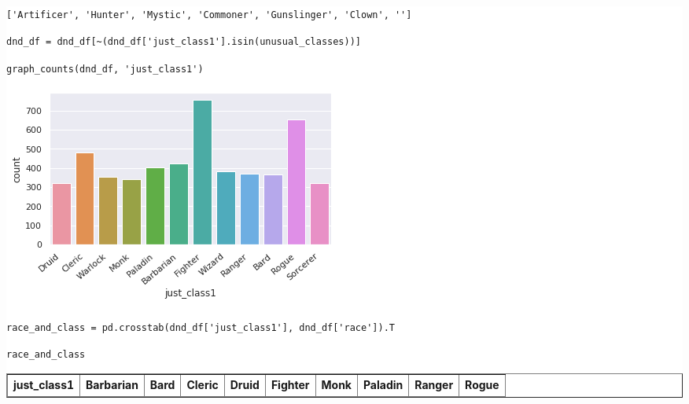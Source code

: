 


    ['Artificer', 'Hunter', 'Mystic', 'Commoner', 'Gunslinger', 'Clown', '']




```
dnd_df = dnd_df[~(dnd_df['just_class1'].isin(unusual_classes))]
```


```
graph_counts(dnd_df, 'just_class1')
```


![png](./index_26_0.png)



```
race_and_class = pd.crosstab(dnd_df['just_class1'], dnd_df['race']).T
```


```
race_and_class
```




<div>
<style scoped>
    .dataframe tbody tr th:only-of-type {
        vertical-align: middle;
    }

    .dataframe tbody tr th {
        vertical-align: top;
    }

    .dataframe thead th {
        text-align: right;
    }
</style>
<table border="1" class="dataframe">
  <thead>
    <tr style="text-align: right;">
      <th>just_class1</th>
      <th>Barbarian</th>
      <th>Bard</th>
      <th>Cleric</th>
      <th>Druid</th>
      <th>Fighter</th>
      <th>Monk</th>
      <th>Paladin</th>
      <th>Ranger</th>
      <th>Rogue</th>